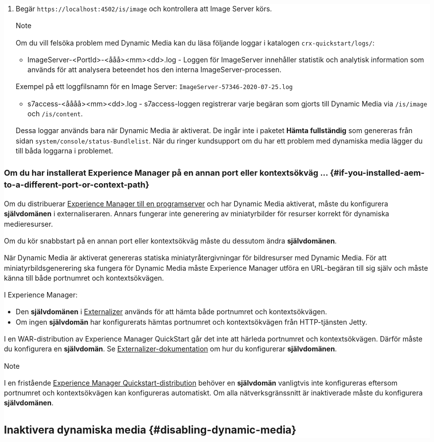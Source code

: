 1. Begär `https://localhost:4502/is/image` och kontrollera att Image Server körs.

   >[!NOTE]
   >
   >Om du vill felsöka problem med Dynamic Media kan du läsa följande loggar i katalogen `crx-quickstart/logs/`:
   >
   >* ImageServer-&lt;PortId>-&lt;ååå>&lt;mm>&lt;dd>.log - Loggen för ImageServer innehåller statistik och analytisk information som används för att analysera beteendet hos den interna ImageServer-processen.
   >
   >Exempel på ett loggfilsnamn för en Image Server: `ImageServer-57346-2020-07-25.log`
   >
   >* s7access-&lt;åååå>&lt;mm>&lt;dd>.log - s7access-loggen registrerar varje begäran som gjorts till Dynamic Media via `/is/image` och `/is/content`.
   >
   >Dessa loggar används bara när Dynamic Media är aktiverat. De ingår inte i paketet **Hämta fullständig** som genereras från sidan `system/console/status-Bundlelist`. När du ringer kundsupport om du har ett problem med dynamiska media lägger du till båda loggarna i problemet.

### Om du har installerat Experience Manager på en annan port eller kontextsökväg ... {#if-you-installed-aem-to-a-different-port-or-context-path}

Om du distribuerar [Experience Manager till en programserver](/help/sites-deploying/application-server-install.md) och har Dynamic Media aktiverat, måste du konfigurera **självdomänen** i externaliseraren. Annars fungerar inte generering av miniatyrbilder för resurser korrekt för dynamiska medieresurser.

Om du kör snabbstart på en annan port eller kontextsökväg måste du dessutom ändra **självdomänen**.

När Dynamic Media är aktiverat genereras statiska miniatyråtergivningar för bildresurser med Dynamic Media. För att miniatyrbildsgenerering ska fungera för Dynamic Media måste Experience Manager utföra en URL-begäran till sig själv och måste känna till både portnumret och kontextsökvägen.

I Experience Manager:

* Den **självdomänen** i [Externalizer](/help/sites-developing/externalizer.md) används för att hämta både portnumret och kontextsökvägen.
* Om ingen **självdomän** har konfigurerats hämtas portnumret och kontextsökvägen från HTTP-tjänsten Jetty.

I en WAR-distribution av Experience Manager QuickStart går det inte att härleda portnumret och kontextsökvägen. Därför måste du konfigurera en **självdomän**. Se [Externalizer-dokumentation](/help/sites-developing/externalizer.md) om hur du konfigurerar **självdomänen**.

>[!NOTE]
>
>I en fristående [Experience Manager Quickstart-distribution](/help/sites-deploying/deploy.md) behöver en **självdomän** vanligtvis inte konfigureras eftersom portnumret och kontextsökvägen kan konfigureras automatiskt. Om alla nätverksgränssnitt är inaktiverade måste du konfigurera **självdomänen**.

## Inaktivera dynamiska media  {#disabling-dynamic-media}
